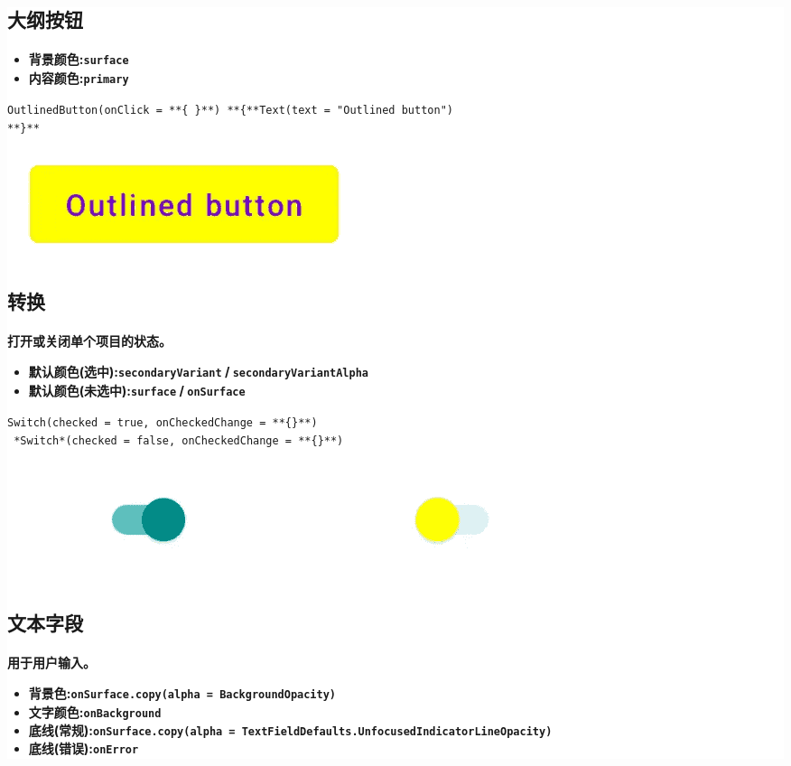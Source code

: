 ## **大纲按钮**

*   **背景颜色:`surface`**
*   **内容颜色:`primary`**

```
OutlinedButton(onClick = **{ }**) **{**Text(text = "Outlined button")
**}**
```

**![](img/b0e0509522d5ab1011a23ae5a015ae0e.png)**

## **转换**

**打开或关闭单个项目的状态。**

*   **默认颜色(选中):`secondaryVariant` / `secondaryVariantAlpha`**
*   **默认颜色(未选中):`surface` / `onSurface`**

```
Switch(checked = true, onCheckedChange = **{}**)
 *Switch*(checked = false, onCheckedChange = **{}**)
```

**![](img/1ccf5a0dd5ccc3829d8a5662a8731622.png)**

## **文本字段**

**用于用户输入。**

*   **背景色:`onSurface.copy(alpha = BackgroundOpacity)`**
*   **文字颜色:`onBackground`**
*   **底线(常规):`onSurface.copy(alpha =
    TextFieldDefaults.UnfocusedIndicatorLineOpacity)`**
*   **底线(错误):`onError`**
